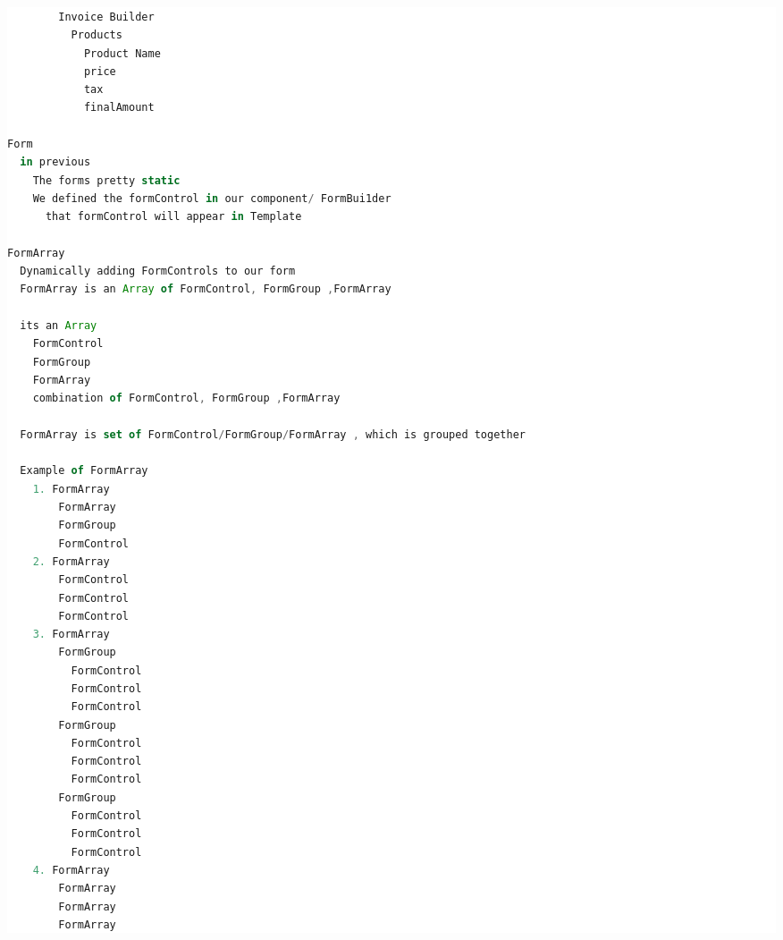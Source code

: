 ```js
        Invoice Builder
          Products
            Product Name
            price
            tax
            finalAmount

Form
  in previous 
    The forms pretty static
    We defined the formControl in our component/ FormBui1der
      that formControl will appear in Template

FormArray
  Dynamically adding FormControls to our form
  FormArray is an Array of FormControl, FormGroup ,FormArray

  its an Array
    FormControl
    FormGroup
    FormArray
    combination of FormControl, FormGroup ,FormArray

  FormArray is set of FormControl/FormGroup/FormArray , which is grouped together  

  Example of FormArray
    1. FormArray
        FormArray
        FormGroup
        FormControl
    2. FormArray
        FormControl
        FormControl
        FormControl
    3. FormArray
        FormGroup
          FormControl
          FormControl
          FormControl
        FormGroup
          FormControl
          FormControl
          FormControl
        FormGroup
          FormControl
          FormControl
          FormControl
    4. FormArray
        FormArray
        FormArray
        FormArray


```
